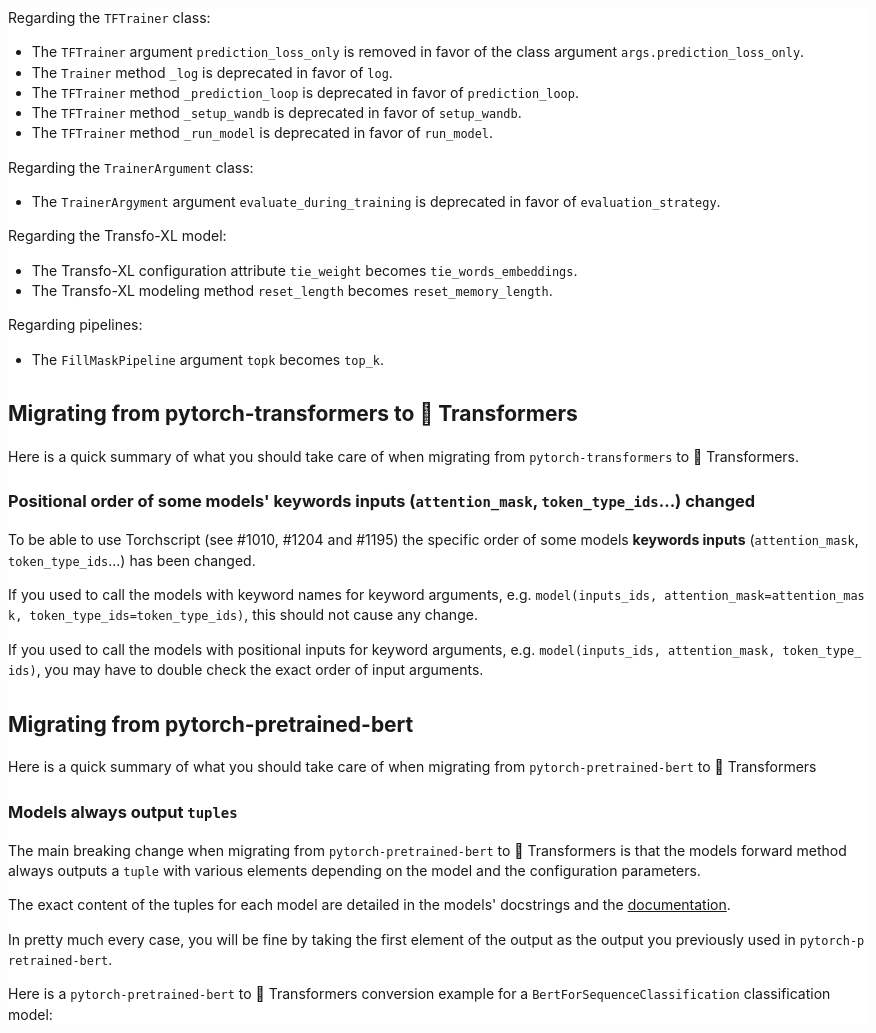 Regarding the `TFTrainer` class:
- The `TFTrainer` argument `prediction_loss_only` is removed in favor of the class argument `args.prediction_loss_only`.
- The `Trainer` method `_log` is deprecated in favor of `log`.
- The `TFTrainer` method `_prediction_loop` is deprecated in favor of `prediction_loop`.
- The `TFTrainer` method `_setup_wandb` is deprecated in favor of `setup_wandb`.
- The `TFTrainer` method `_run_model` is deprecated in favor of `run_model`.

Regarding the `TrainerArgument` class:
- The `TrainerArgyment` argument `evaluate_during_training` is deprecated in favor of `evaluation_strategy`.

Regarding the Transfo-XL model:
- The Transfo-XL configuration attribute `tie_weight` becomes `tie_words_embeddings`.
- The Transfo-XL modeling method `reset_length` becomes `reset_memory_length`.

Regarding pipelines:
- The `FillMaskPipeline` argument `topk` becomes `top_k`.



## Migrating from pytorch-transformers to 🤗 Transformers

Here is a quick summary of what you should take care of when migrating from `pytorch-transformers` to 🤗 Transformers.

### Positional order of some models' keywords inputs (`attention_mask`, `token_type_ids`...) changed

To be able to use Torchscript (see #1010, #1204 and #1195) the specific order of some models **keywords inputs** (`attention_mask`, `token_type_ids`...) has been changed.

If you used to call the models with keyword names for keyword arguments, e.g. `model(inputs_ids, attention_mask=attention_mask, token_type_ids=token_type_ids)`, this should not cause any change.

If you used to call the models with positional inputs for keyword arguments, e.g. `model(inputs_ids, attention_mask, token_type_ids)`, you may have to double check the exact order of input arguments.

## Migrating from pytorch-pretrained-bert

Here is a quick summary of what you should take care of when migrating from `pytorch-pretrained-bert` to 🤗 Transformers

### Models always output `tuples`

The main breaking change when migrating from `pytorch-pretrained-bert` to 🤗 Transformers is that the models forward method always outputs a `tuple` with various elements depending on the model and the configuration parameters.

The exact content of the tuples for each model are detailed in the models' docstrings and the [documentation](https://huggingface.co/transformers/).

In pretty much every case, you will be fine by taking the first element of the output as the output you previously used in `pytorch-pretrained-bert`.

Here is a `pytorch-pretrained-bert` to 🤗 Transformers conversion example for a `BertForSequenceClassification` classification model:
